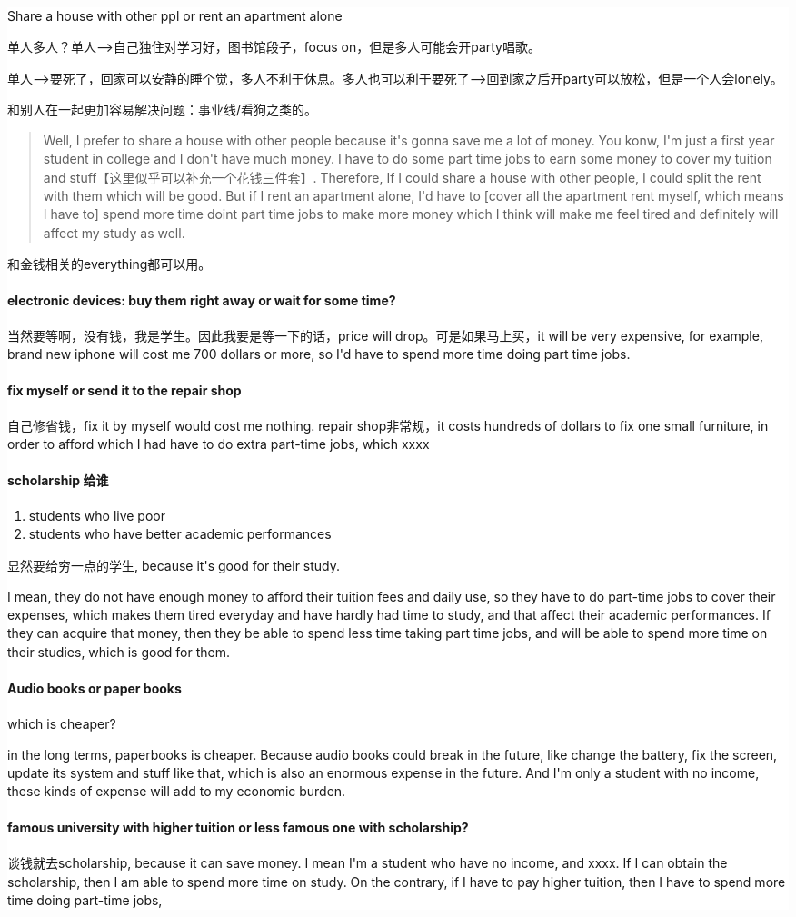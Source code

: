 Share a house with other ppl or rent an apartment alone

单人多人？单人-->自己独住对学习好，图书馆段子，focus on，但是多人可能会开party唱歌。

单人-->要死了，回家可以安静的睡个觉，多人不利于休息。多人也可以利于要死了-->回到家之后开party可以放松，但是一个人会lonely。

和别人在一起更加容易解决问题：事业线/看狗之类的。

>   Well, I prefer to share a house with other people because it's gonna save me a lot of money. You konw, I'm just a first year student in college and I don't have much money. I have to do some part time jobs to earn some money to cover my tuition and stuff【这里似乎可以补充一个花钱三件套】. Therefore, If I could share a house with other people, I could split the rent with them which will be good. But if I rent an apartment alone, I'd have to [cover all the apartment rent myself, which means I have to] spend more time doint part time jobs to make more money which I think will make me feel tired and definitely will affect my study as well.

和金钱相关的everything都可以用。

#### electronic devices: buy them right away or wait for some time?

当然要等啊，没有钱，我是学生。因此我要是等一下的话，price will drop。可是如果马上买，it will be very expensive, for example, brand new iphone will cost me 700 dollars or more, so I'd have to spend more time doing part time jobs.

#### fix myself or send it to the repair shop

自己修省钱，fix it by myself would cost me nothing. repair shop非常规，it costs hundreds of dollars to fix one small furniture, in order to afford which I had have to do extra part-time jobs, which xxxx

#### scholarship 给谁

1.  students who live poor
2.  students who have better academic performances

显然要给穷一点的学生, because it's good for their study.

I mean, they do not have enough money to afford their tuition fees and daily use, so they have to do part-time jobs to cover their expenses, which makes them tired everyday and have hardly had time to study, and that affect their academic performances. If they can acquire that money, then they be able to spend less time taking part time jobs, and will be able to spend more time on their studies, which is good for them.

#### Audio books or paper books

which is cheaper?

in the long terms, paperbooks is cheaper. Because audio books could break in the future, like change the battery, fix the screen, update its system and stuff like that, which is also an enormous expense in the future. And I'm only a student with no income, these kinds of expense will add to my economic burden. 

#### famous university with higher tuition or less famous one with scholarship?

谈钱就去scholarship, because it can save money. I mean I'm a student who have no income, and xxxx. If I can obtain the scholarship, then I am able to spend more time on study. On the contrary, if I have to pay higher tuition, then I have to spend more time doing part-time jobs, 
